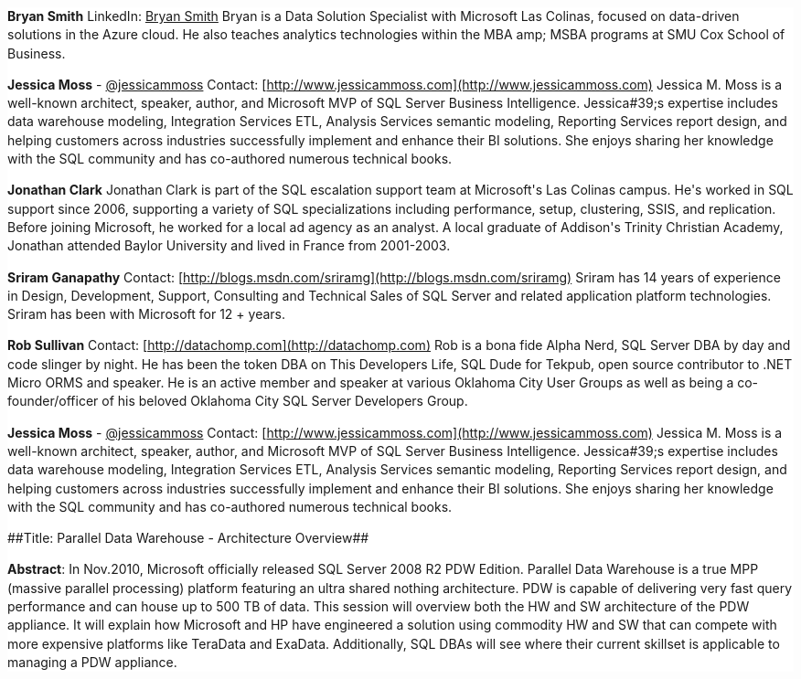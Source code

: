 **Bryan Smith** 
LinkedIn: [Bryan Smith](https://www.linkedin.com/pub/bryan-smith/17/98b/161)
Bryan is a Data Solution Specialist with Microsoft Las Colinas, focused on data-driven solutions in the Azure cloud.  He also teaches analytics technologies within the MBA amp; MSBA programs at SMU Cox School of Business.
 
**Jessica Moss**  - [@jessicammoss](https://www.twitter.com/@jessicammoss)
Contact: [http://www.jessicammoss.com](http://www.jessicammoss.com)
Jessica M. Moss is a well-known architect, speaker, author, and Microsoft MVP of SQL Server Business Intelligence.  Jessica#39;s expertise includes data warehouse modeling, Integration Services ETL, Analysis Services semantic modeling, Reporting Services report design, and helping customers across industries successfully implement and enhance their BI solutions. She enjoys sharing her knowledge with the SQL community and has co-authored numerous technical books.
 
**Jonathan Clark** 
Jonathan Clark is part of the SQL escalation support team at Microsoft's Las Colinas campus.  He's worked in SQL support since 2006, supporting a variety of SQL specializations including performance, setup, clustering, SSIS, and replication.  Before joining Microsoft, he worked for a local ad agency as an analyst.  A local graduate of Addison's Trinity Christian Academy, Jonathan attended Baylor University and lived in France from 2001-2003.
 
**Sriram Ganapathy** 
Contact: [http://blogs.msdn.com/sriramg](http://blogs.msdn.com/sriramg)
Sriram has 14 years of experience in Design, Development, Support, Consulting and Technical Sales of SQL Server and related application platform technologies. Sriram has been with Microsoft for 12 + years. 

 
**Rob Sullivan** 
Contact: [http://datachomp.com](http://datachomp.com)
Rob is a bona fide Alpha Nerd, SQL Server DBA by day and code slinger by night. He has been the token DBA on This Developers Life, SQL Dude for Tekpub, open source contributor to .NET Micro ORMS and speaker. He is an active member and speaker at various Oklahoma City User Groups as well as being a co-founder/officer of his beloved Oklahoma City SQL Server Developers Group.
 
**Jessica Moss**  - [@jessicammoss](https://www.twitter.com/@jessicammoss)
Contact: [http://www.jessicammoss.com](http://www.jessicammoss.com)
Jessica M. Moss is a well-known architect, speaker, author, and Microsoft MVP of SQL Server Business Intelligence.  Jessica#39;s expertise includes data warehouse modeling, Integration Services ETL, Analysis Services semantic modeling, Reporting Services report design, and helping customers across industries successfully implement and enhance their BI solutions. She enjoys sharing her knowledge with the SQL community and has co-authored numerous technical books.
 
 
 
 
##Title: Parallel Data Warehouse - Architecture Overview##
 
**Abstract**:
In Nov.2010, Microsoft officially released SQL Server 2008 R2 PDW Edition. Parallel Data Warehouse is a true MPP (massive parallel processing) platform featuring an ultra shared nothing architecture.  PDW is capable of delivering very fast query performance and can house up to 500 TB of data.
This session will overview both the HW and SW architecture of the PDW appliance.  It will explain how Microsoft and HP have engineered a solution using commodity HW and SW that can compete with more expensive platforms like TeraData and ExaData.  Additionally, SQL DBAs will see where their current skillset is applicable to managing a PDW appliance.
 